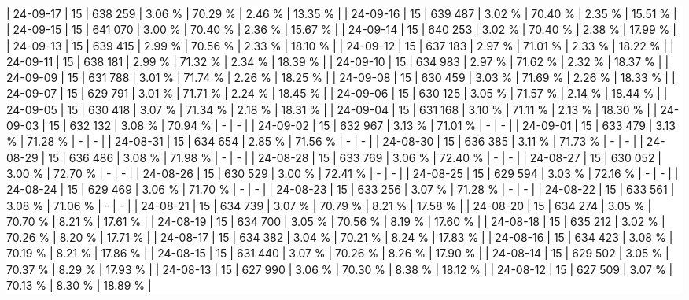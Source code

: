 | 24-09-17 | 15 | 638 259  | 3.06 % | 70.29 % | 2.46 % | 13.35 % |
| 24-09-16 | 15 | 639 487  | 3.02 % | 70.40 % | 2.35 % | 15.51 % |
| 24-09-15 | 15 | 641 070  | 3.00 % | 70.40 % | 2.36 % | 15.67 % |
| 24-09-14 | 15 | 640 253  | 3.02 % | 70.40 % | 2.38 % | 17.99 % |
| 24-09-13 | 15 | 639 415  | 2.99 % | 70.56 % | 2.33 % | 18.10 % |
| 24-09-12 | 15 | 637 183  | 2.97 % | 71.01 % | 2.33 % | 18.22 % |
| 24-09-11 | 15 | 638 181  | 2.99 % | 71.32 % | 2.34 % | 18.39 % |
| 24-09-10 | 15 | 634 983  | 2.97 % | 71.62 % | 2.32 % | 18.37 % |
| 24-09-09 | 15 | 631 788  | 3.01 % | 71.74 % | 2.26 % | 18.25 % |
| 24-09-08 | 15 | 630 459  | 3.03 % | 71.69 % | 2.26 % | 18.33 % |
| 24-09-07 | 15 | 629 791  | 3.01 % | 71.71 % | 2.24 % | 18.45 % |
| 24-09-06 | 15 | 630 125  | 3.05 % | 71.57 % | 2.14 % | 18.44 % |
| 24-09-05 | 15 | 630 418  | 3.07 % | 71.34 % | 2.18 % | 18.31 % |
| 24-09-04 | 15 | 631 168  | 3.10 % | 71.11 % | 2.13 % | 18.30 % |
| 24-09-03 | 15 | 632 132  | 3.08 % | 70.94 % | - | - |
| 24-09-02 | 15 | 632 967  | 3.13 % | 71.01 % | - | - |
| 24-09-01 | 15 | 633 479  | 3.13 % | 71.28 % | - | - |
| 24-08-31 | 15 | 634 654  | 2.85 % | 71.56 % | - | - |
| 24-08-30 | 15 | 636 385  | 3.11 % | 71.73 % | - | - |
| 24-08-29 | 15 | 636 486  | 3.08 % | 71.98 % | - | - |
| 24-08-28 | 15 | 633 769  | 3.06 % | 72.40 % | - | - |
| 24-08-27 | 15 | 630 052  | 3.00 % | 72.70 % | - | - |
| 24-08-26 | 15 | 630 529  | 3.00 % | 72.41 % | - | - |
| 24-08-25 | 15 | 629 594  | 3.03 % | 72.16 % | - | - |
| 24-08-24 | 15 | 629 469  | 3.06 % | 71.70 % | - | - |
| 24-08-23 | 15 | 633 256  | 3.07 % | 71.28 % | - | - |
| 24-08-22 | 15 | 633 561  | 3.08 % | 71.06 % | - | - |
| 24-08-21 | 15 | 634 739  | 3.07 % | 70.79 % | 8.21 % | 17.58 % |
| 24-08-20 | 15 | 634 274  | 3.05 % | 70.70 % | 8.21 % | 17.61 % |
| 24-08-19 | 15 | 634 700  | 3.05 % | 70.56 % | 8.19 % | 17.60 % |
| 24-08-18 | 15 | 635 212  | 3.02 % | 70.26 % | 8.20 % | 17.71 % |
| 24-08-17 | 15 | 634 382  | 3.04 % | 70.21 % | 8.24 % | 17.83 % |
| 24-08-16 | 15 | 634 423  | 3.08 % | 70.19 % | 8.21 % | 17.86 % |
| 24-08-15 | 15 | 631 440  | 3.07 % | 70.26 % | 8.26 % | 17.90 % |
| 24-08-14 | 15 | 629 502  | 3.05 % | 70.37 % | 8.29 % | 17.93 % |
| 24-08-13 | 15 | 627 990  | 3.06 % | 70.30 % | 8.38 % | 18.12 % |
| 24-08-12 | 15 | 627 509  | 3.07 % | 70.13 % | 8.30 % | 18.89 % |
